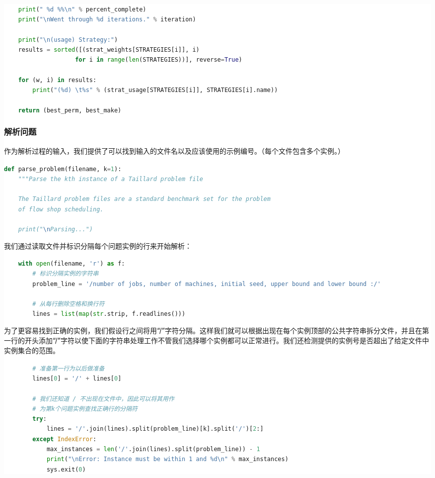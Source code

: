 ```py
    print(" %d %%\n" % percent_complete)
    print("\nWent through %d iterations." % iteration)

    print("\n(usage) Strategy:")
    results = sorted([(strat_weights[STRATEGIES[i]], i)
                    for i in range(len(STRATEGIES))], reverse=True)

    for (w, i) in results:
        print("(%d) \t%s" % (strat_usage[STRATEGIES[i]], STRATEGIES[i].name))

    return (best_perm, best_make)
```

### 解析问题

作为解析过程的输入，我们提供了可以找到输入的文件名以及应该使用的示例编号。（每个文件包含多个实例。）

```py
def parse_problem(filename, k=1):
    """Parse the kth instance of a Taillard problem file

    The Taillard problem files are a standard benchmark set for the problem
    of flow shop scheduling. 

    print("\nParsing...")
```

我们通过读取文件并标识分隔每个问题实例的行来开始解析：

```py
    with open(filename, 'r') as f:
        # 标识分隔实例的字符串
        problem_line = '/number of jobs, number of machines, initial seed, upper bound and lower bound :/'

        # 从每行删除空格和换行符
        lines = list(map(str.strip, f.readlines()))
```

为了更容易找到正确的实例，我们假设行之间将用“/”字符分隔。这样我们就可以根据出现在每个实例顶部的公共字符串拆分文件，并且在第一行的开头添加“/”字符以使下面的字符串处理工作不管我们选择哪个实例都可以正常进行。我们还检测提供的实例号是否超出了给定文件中实例集合的范围。

```py
        # 准备第一行为以后做准备
        lines[0] = '/' + lines[0]

        # 我们还知道 / 不出现在文件中，因此可以将其用作
        # 为第k个问题实例查找正确行的分隔符
        try:
            lines = '/'.join(lines).split(problem_line)[k].split('/')[2:]
        except IndexError:
            max_instances = len('/'.join(lines).split(problem_line)) - 1
            print("\nError: Instance must be within 1 and %d\n" % max_instances)
            sys.exit(0)
```
